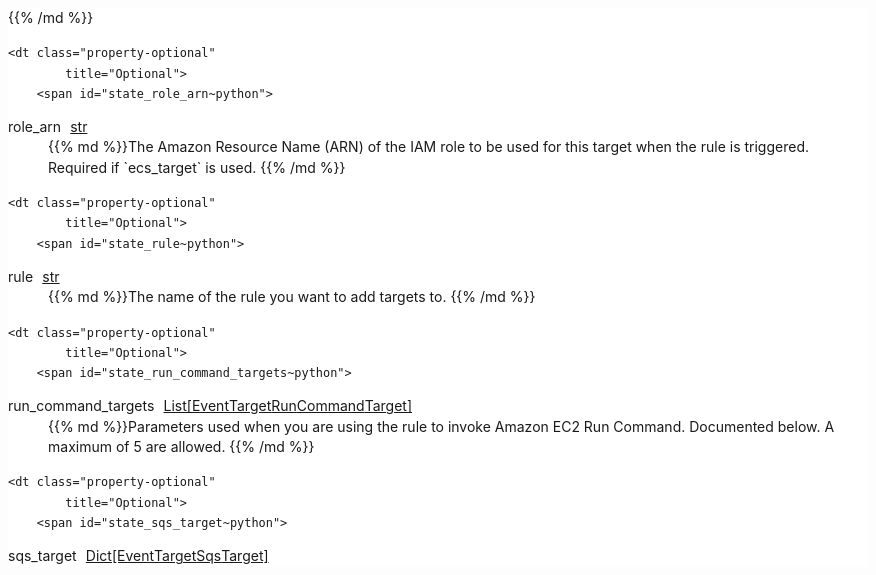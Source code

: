 {{% /md %}}</dd>

    <dt class="property-optional"
            title="Optional">
        <span id="state_role_arn~python">
<span class="nx">
role_<wbr>arn
<a class="anchorjs-link " href="#state_role_arn~python" aria-label="Anchor" data-anchorjs-icon="" style="font: 1em / 1 anchorjs-icons;padding-left: 0.375em;"></a>
</span>
</span> 
        <span class="property-indicator"></span>
        <span class="property-type"><a href="https://docs.python.org/3/library/stdtypes.html">str</a></span>
    </dt>
    <dd>{{% md %}}The Amazon Resource Name (ARN) of the IAM role to be used for this target when the rule is triggered. Required if `ecs_target` is used.
{{% /md %}}</dd>

    <dt class="property-optional"
            title="Optional">
        <span id="state_rule~python">
<span class="nx">
rule
<a class="anchorjs-link " href="#state_rule~python" aria-label="Anchor" data-anchorjs-icon="" style="font: 1em / 1 anchorjs-icons;padding-left: 0.375em;"></a>
</span>
</span> 
        <span class="property-indicator"></span>
        <span class="property-type"><a href="https://docs.python.org/3/library/stdtypes.html">str</a></span>
    </dt>
    <dd>{{% md %}}The name of the rule you want to add targets to.
{{% /md %}}</dd>

    <dt class="property-optional"
            title="Optional">
        <span id="state_run_command_targets~python">
<span class="nx">
run_<wbr>command_<wbr>targets
<a class="anchorjs-link " href="#state_run_command_targets~python" aria-label="Anchor" data-anchorjs-icon="" style="font: 1em / 1 anchorjs-icons;padding-left: 0.375em;"></a>
</span>
</span> 
        <span class="property-indicator"></span>
        <span class="property-type"><a href="#eventtargetruncommandtarget">List[Event<wbr>Target<wbr>Run<wbr>Command<wbr>Target]</a></span>
    </dt>
    <dd>{{% md %}}Parameters used when you are using the rule to invoke Amazon EC2 Run Command. Documented below. A maximum of 5 are allowed.
{{% /md %}}</dd>

    <dt class="property-optional"
            title="Optional">
        <span id="state_sqs_target~python">
<span class="nx">
sqs_<wbr>target
<a class="anchorjs-link " href="#state_sqs_target~python" aria-label="Anchor" data-anchorjs-icon="" style="font: 1em / 1 anchorjs-icons;padding-left: 0.375em;"></a>
</span>
</span> 
        <span class="property-indicator"></span>
        <span class="property-type"><a href="#eventtargetsqstarget">Dict[Event<wbr>Target<wbr>Sqs<wbr>Target]</a></span>
    </dt>